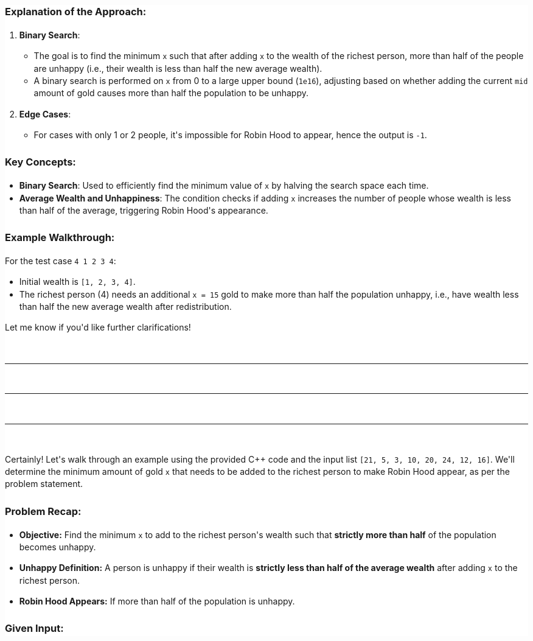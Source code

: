 ### Explanation of the Approach:
1. **Binary Search**: 
   - The goal is to find the minimum `x` such that after adding `x` to the wealth of the richest person, more than half of the people are unhappy (i.e., their wealth is less than half the new average wealth).
   - A binary search is performed on `x` from 0 to a large upper bound (`1e16`), adjusting based on whether adding the current `mid` amount of gold causes more than half the population to be unhappy.

2. **Edge Cases**: 
   - For cases with only 1 or 2 people, it's impossible for Robin Hood to appear, hence the output is `-1`.

### Key Concepts:
- **Binary Search**: Used to efficiently find the minimum value of `x` by halving the search space each time.
- **Average Wealth and Unhappiness**: The condition checks if adding `x` increases the number of people whose wealth is less than half of the average, triggering Robin Hood's appearance.

### Example Walkthrough:
For the test case `4 1 2 3 4`:
- Initial wealth is `[1, 2, 3, 4]`.
- The richest person (4) needs an additional `x = 15` gold to make more than half the population unhappy, i.e., have wealth less than half the new average wealth after redistribution.

Let me know if you'd like further clarifications!

<br />

---

<br />

---

<br />

---

<br />

Certainly! Let's walk through an example using the provided C++ code and the input list `[21, 5, 3, 10, 20, 24, 12, 16]`. We'll determine the minimum amount of gold `x` that needs to be added to the richest person to make Robin Hood appear, as per the problem statement.

### **Problem Recap:**

- **Objective:** Find the minimum `x` to add to the richest person's wealth such that **strictly more than half** of the population becomes unhappy.
  
- **Unhappy Definition:** A person is unhappy if their wealth is **strictly less than half of the average wealth** after adding `x` to the richest person.

- **Robin Hood Appears:** If more than half of the population is unhappy.

### **Given Input:**

